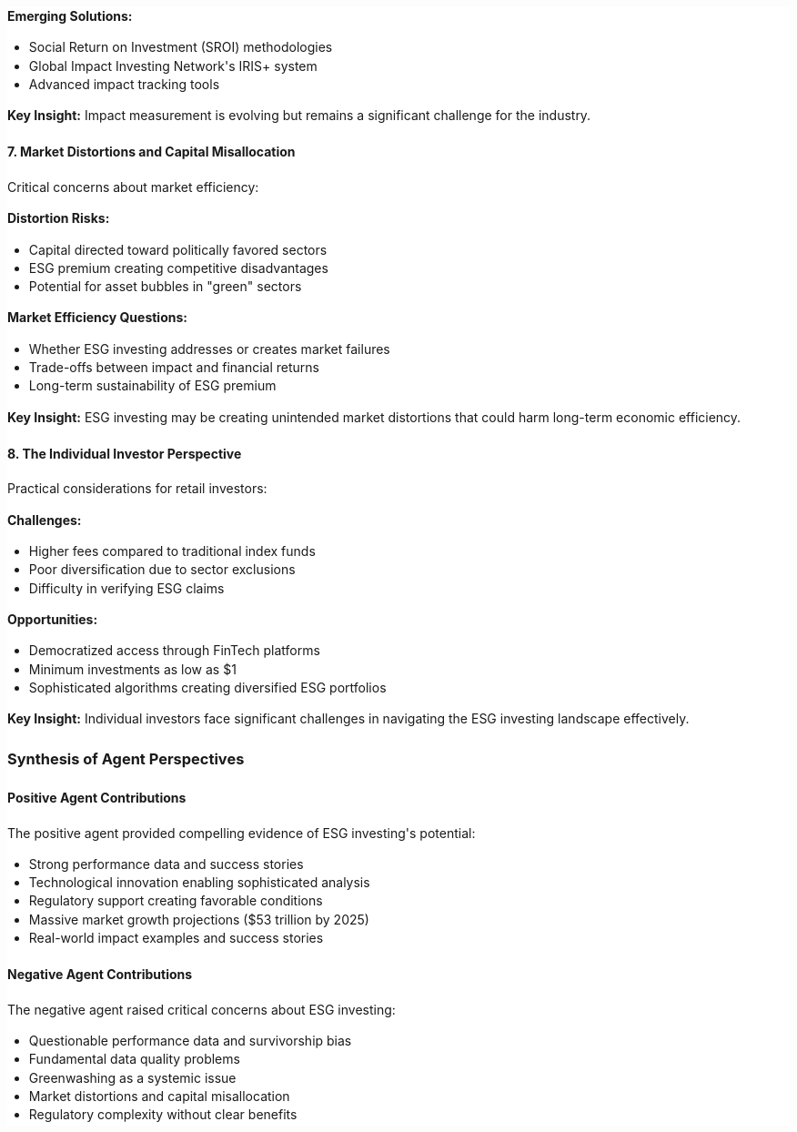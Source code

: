 **Emerging Solutions:**
- Social Return on Investment (SROI) methodologies
- Global Impact Investing Network's IRIS+ system
- Advanced impact tracking tools

**Key Insight:** Impact measurement is evolving but remains a significant challenge for the industry.

#### 7. Market Distortions and Capital Misallocation
Critical concerns about market efficiency:

**Distortion Risks:**
- Capital directed toward politically favored sectors
- ESG premium creating competitive disadvantages
- Potential for asset bubbles in "green" sectors

**Market Efficiency Questions:**
- Whether ESG investing addresses or creates market failures
- Trade-offs between impact and financial returns
- Long-term sustainability of ESG premium

**Key Insight:** ESG investing may be creating unintended market distortions that could harm long-term economic efficiency.

#### 8. The Individual Investor Perspective
Practical considerations for retail investors:

**Challenges:**
- Higher fees compared to traditional index funds
- Poor diversification due to sector exclusions
- Difficulty in verifying ESG claims

**Opportunities:**
- Democratized access through FinTech platforms
- Minimum investments as low as $1
- Sophisticated algorithms creating diversified ESG portfolios

**Key Insight:** Individual investors face significant challenges in navigating the ESG investing landscape effectively.

### Synthesis of Agent Perspectives

#### Positive Agent Contributions
The positive agent provided compelling evidence of ESG investing's potential:
- Strong performance data and success stories
- Technological innovation enabling sophisticated analysis
- Regulatory support creating favorable conditions
- Massive market growth projections ($53 trillion by 2025)
- Real-world impact examples and success stories

#### Negative Agent Contributions
The negative agent raised critical concerns about ESG investing:
- Questionable performance data and survivorship bias
- Fundamental data quality problems
- Greenwashing as a systemic issue
- Market distortions and capital misallocation
- Regulatory complexity without clear benefits
